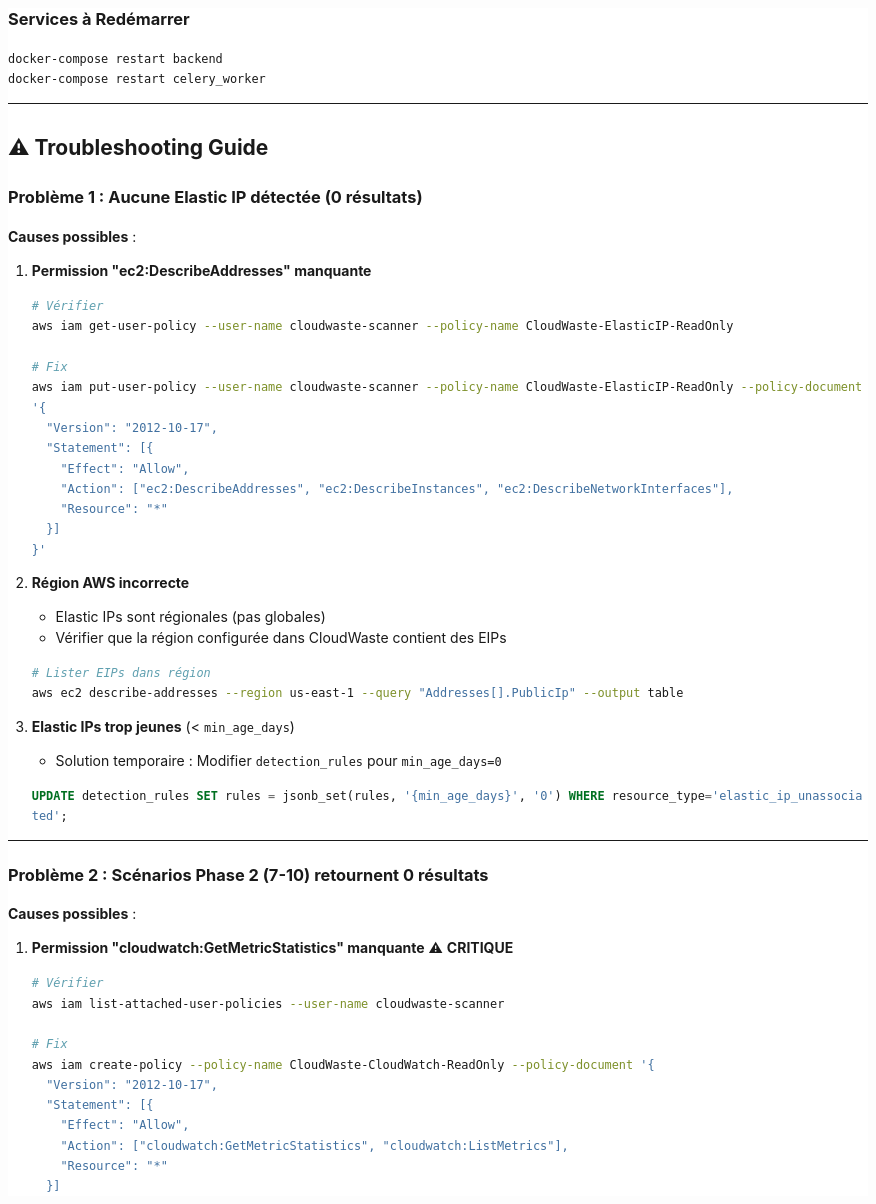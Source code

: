 ### Services à Redémarrer
```bash
docker-compose restart backend
docker-compose restart celery_worker
```

---

## ⚠️ Troubleshooting Guide

### Problème 1 : Aucune Elastic IP détectée (0 résultats)

**Causes possibles** :
1. **Permission "ec2:DescribeAddresses" manquante**
   ```bash
   # Vérifier
   aws iam get-user-policy --user-name cloudwaste-scanner --policy-name CloudWaste-ElasticIP-ReadOnly

   # Fix
   aws iam put-user-policy --user-name cloudwaste-scanner --policy-name CloudWaste-ElasticIP-ReadOnly --policy-document '{
     "Version": "2012-10-17",
     "Statement": [{
       "Effect": "Allow",
       "Action": ["ec2:DescribeAddresses", "ec2:DescribeInstances", "ec2:DescribeNetworkInterfaces"],
       "Resource": "*"
     }]
   }'
   ```

2. **Région AWS incorrecte**
   - Elastic IPs sont régionales (pas globales)
   - Vérifier que la région configurée dans CloudWaste contient des EIPs
   ```bash
   # Lister EIPs dans région
   aws ec2 describe-addresses --region us-east-1 --query "Addresses[].PublicIp" --output table
   ```

3. **Elastic IPs trop jeunes** (< `min_age_days`)
   - Solution temporaire : Modifier `detection_rules` pour `min_age_days=0`
   ```sql
   UPDATE detection_rules SET rules = jsonb_set(rules, '{min_age_days}', '0') WHERE resource_type='elastic_ip_unassociated';
   ```

---

### Problème 2 : Scénarios Phase 2 (7-10) retournent 0 résultats

**Causes possibles** :
1. **Permission "cloudwatch:GetMetricStatistics" manquante** ⚠️ **CRITIQUE**
   ```bash
   # Vérifier
   aws iam list-attached-user-policies --user-name cloudwaste-scanner

   # Fix
   aws iam create-policy --policy-name CloudWaste-CloudWatch-ReadOnly --policy-document '{
     "Version": "2012-10-17",
     "Statement": [{
       "Effect": "Allow",
       "Action": ["cloudwatch:GetMetricStatistics", "cloudwatch:ListMetrics"],
       "Resource": "*"
     }]
   ```